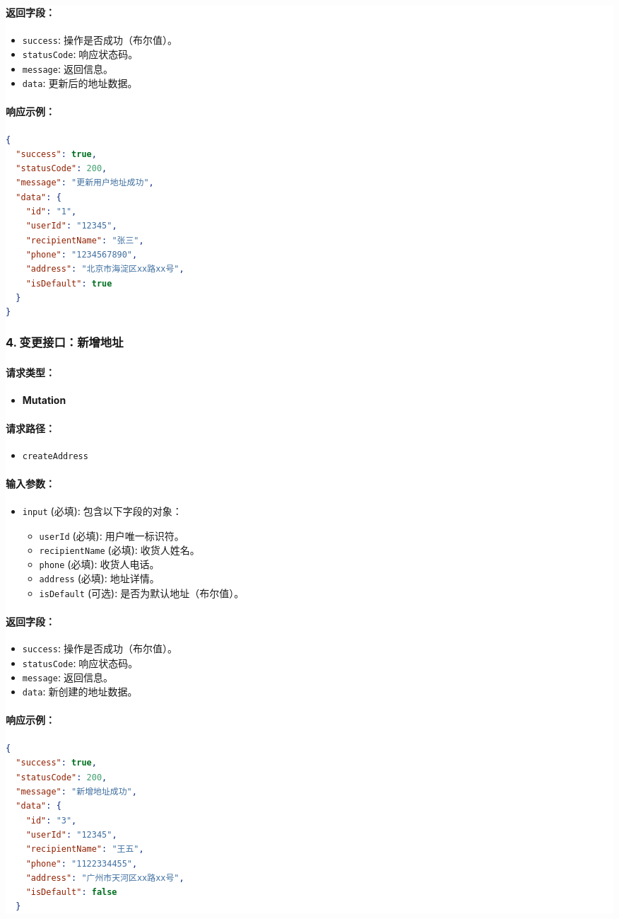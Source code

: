 #### 返回字段：

- `success`: 操作是否成功（布尔值）。
- `statusCode`: 响应状态码。
- `message`: 返回信息。
- `data`: 更新后的地址数据。

#### 响应示例：

```json
{
  "success": true,
  "statusCode": 200,
  "message": "更新用户地址成功",
  "data": {
    "id": "1",
    "userId": "12345",
    "recipientName": "张三",
    "phone": "1234567890",
    "address": "北京市海淀区xx路xx号",
    "isDefault": true
  }
}
```

### **4. 变更接口：新增地址**

#### 请求类型：

- **Mutation**

#### 请求路径：

- `createAddress`

#### 输入参数：

- `input` (必填): 包含以下字段的对象：

  - `userId` (必填): 用户唯一标识符。
  - `recipientName` (必填): 收货人姓名。
  - `phone` (必填): 收货人电话。
  - `address` (必填): 地址详情。
  - `isDefault` (可选): 是否为默认地址（布尔值）。

#### 返回字段：

- `success`: 操作是否成功（布尔值）。
- `statusCode`: 响应状态码。
- `message`: 返回信息。
- `data`: 新创建的地址数据。

#### 响应示例：

```json
{
  "success": true,
  "statusCode": 200,
  "message": "新增地址成功",
  "data": {
    "id": "3",
    "userId": "12345",
    "recipientName": "王五",
    "phone": "1122334455",
    "address": "广州市天河区xx路xx号",
    "isDefault": false
  }
```